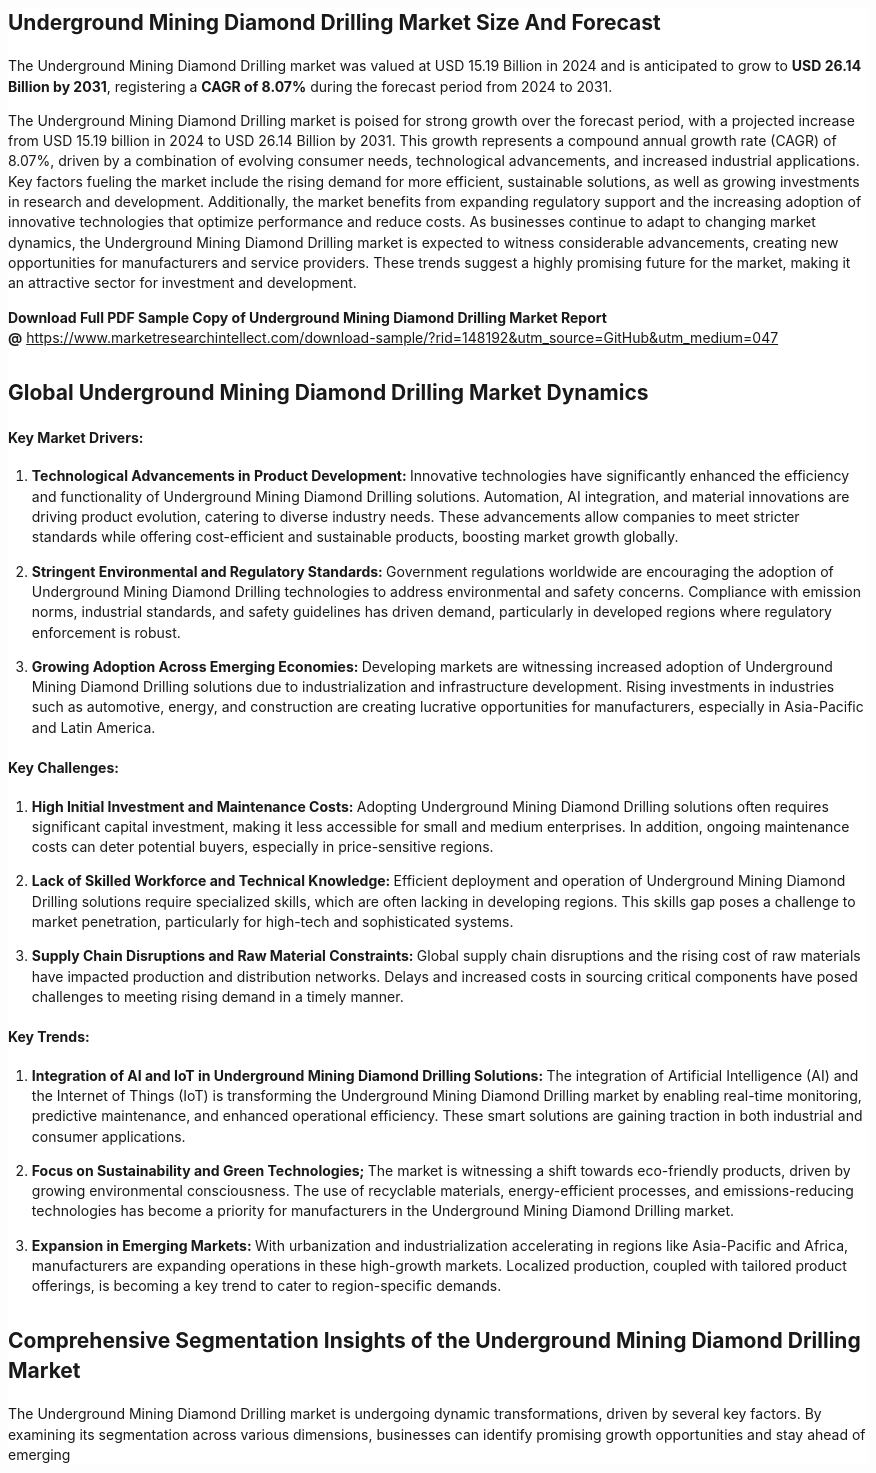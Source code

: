 <h2>Underground Mining Diamond Drilling Market Size And Forecast</h2><p>The Underground Mining Diamond Drilling market was valued at USD 15.19 Billion in 2024 and is anticipated to grow to <strong>USD 26.14 Billion by 2031</strong>, registering a <strong>CAGR of 8.07%</strong> during the forecast period from 2024 to 2031.</p><p>The Underground Mining Diamond Drilling market is poised for strong growth over the forecast period, with a projected increase from USD 15.19 billion in 2024 to USD 26.14 Billion by 2031. This growth represents a compound annual growth rate (CAGR) of 8.07%, driven by a combination of evolving consumer needs, technological advancements, and increased industrial applications. Key factors fueling the market include the rising demand for more efficient, sustainable solutions, as well as growing investments in research and development. Additionally, the market benefits from expanding regulatory support and the increasing adoption of innovative technologies that optimize performance and reduce costs. As businesses continue to adapt to changing market dynamics, the Underground Mining Diamond Drilling market is expected to witness considerable advancements, creating new opportunities for manufacturers and service providers. These trends suggest a highly promising future for the market, making it an attractive sector for investment and development.</p><p><strong>Download Full PDF Sample Copy of Underground Mining Diamond Drilling Market Report @</strong>&nbsp;<a href="https://www.marketresearchintellect.com/download-sample/?rid=148192&amp;utm_source=GitHub&amp;utm_medium=047">https://www.marketresearchintellect.com/download-sample/?rid=148192&amp;utm_source=GitHub&amp;utm_medium=047</a></p><h2>Global Underground Mining Diamond Drilling Market Dynamics</h2><h4><strong>Key Market Drivers:</strong></h4><ol><li><p><strong>Technological Advancements in Product Development:&nbsp;</strong>Innovative technologies have significantly enhanced the efficiency and functionality of Underground Mining Diamond Drilling solutions. Automation, AI integration, and material innovations are driving product evolution, catering to diverse industry needs. These advancements allow companies to meet stricter standards while offering cost-efficient and sustainable products, boosting market growth globally.</p></li><li><p><strong>Stringent Environmental and Regulatory Standards:&nbsp;</strong>Government regulations worldwide are encouraging the adoption of Underground Mining Diamond Drilling technologies to address environmental and safety concerns. Compliance with emission norms, industrial standards, and safety guidelines has driven demand, particularly in developed regions where regulatory enforcement is robust.</p></li><li><p><strong>Growing Adoption Across Emerging Economies:&nbsp;</strong>Developing markets are witnessing increased adoption of Underground Mining Diamond Drilling solutions due to industrialization and infrastructure development. Rising investments in industries such as automotive, energy, and construction are creating lucrative opportunities for manufacturers, especially in Asia-Pacific and Latin America.</p></li></ol><h4><strong>Key Challenges:</strong></h4><ol><li><p><strong>High Initial Investment and Maintenance Costs:&nbsp;</strong>Adopting Underground Mining Diamond Drilling solutions often requires significant capital investment, making it less accessible for small and medium enterprises. In addition, ongoing maintenance costs can deter potential buyers, especially in price-sensitive regions.</p></li><li><p><strong>Lack of Skilled Workforce and Technical Knowledge:&nbsp;</strong>Efficient deployment and operation of Underground Mining Diamond Drilling solutions require specialized skills, which are often lacking in developing regions. This skills gap poses a challenge to market penetration, particularly for high-tech and sophisticated systems.</p></li><li><p><strong>Supply Chain Disruptions and Raw Material Constraints:&nbsp;</strong>Global supply chain disruptions and the rising cost of raw materials have impacted production and distribution networks. Delays and increased costs in sourcing critical components have posed challenges to meeting rising demand in a timely manner.</p></li></ol><h4><strong>Key Trends:</strong></h4><ol><li><p><strong>Integration of AI and IoT in Underground Mining Diamond Drilling Solutions:&nbsp;</strong>The integration of Artificial Intelligence (AI) and the Internet of Things (IoT) is transforming the Underground Mining Diamond Drilling market by enabling real-time monitoring, predictive maintenance, and enhanced operational efficiency. These smart solutions are gaining traction in both industrial and consumer applications.</p></li><li><p><strong>Focus on Sustainability and Green Technologies;&nbsp;</strong>The market is witnessing a shift towards eco-friendly products, driven by growing environmental consciousness. The use of recyclable materials, energy-efficient processes, and emissions-reducing technologies has become a priority for manufacturers in the Underground Mining Diamond Drilling market.</p></li><li><p><strong>Expansion in Emerging Markets:&nbsp;</strong>With urbanization and industrialization accelerating in regions like Asia-Pacific and Africa, manufacturers are expanding operations in these high-growth markets. Localized production, coupled with tailored product offerings, is becoming a key trend to cater to region-specific demands.</p></li></ol><div class="article-main__content" data-test-id="publishing-text-block"><h2>Comprehensive Segmentation Insights of the Underground Mining Diamond Drilling Market</h2><p>The Underground Mining Diamond Drilling market is undergoing dynamic transformations, driven by several key factors. By examining its segmentation across various dimensions, businesses can identify promising growth opportunities and stay ahead of emerging